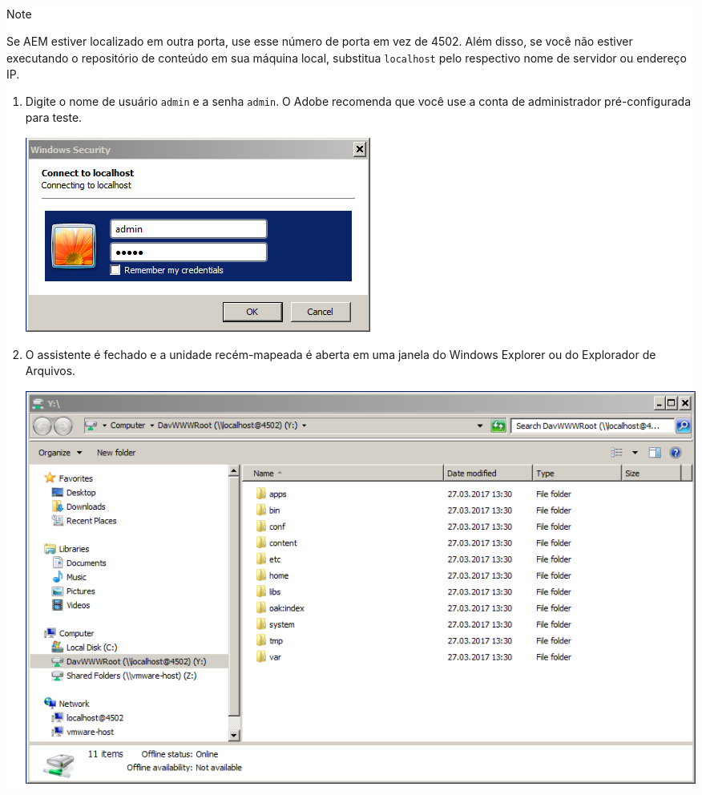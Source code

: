    >[!NOTE]
   >
   >Se AEM estiver localizado em outra porta, use esse número de porta em vez de 4502. Além disso, se você não estiver executando o repositório de conteúdo em sua máquina local, substitua `localhost` pelo respectivo nome de servidor ou endereço IP.

1. Digite o nome de usuário `admin` e a senha `admin`. O Adobe recomenda que você use a conta de administrador pré-configurada para teste.

   ![chlimage_1-114](assets/chlimage_1-114a.png)

1. O assistente é fechado e a unidade recém-mapeada é aberta em uma janela do Windows Explorer ou do Explorador de Arquivos.

   ![chlimage_1-114](assets/chlimage_1-115a.png)
